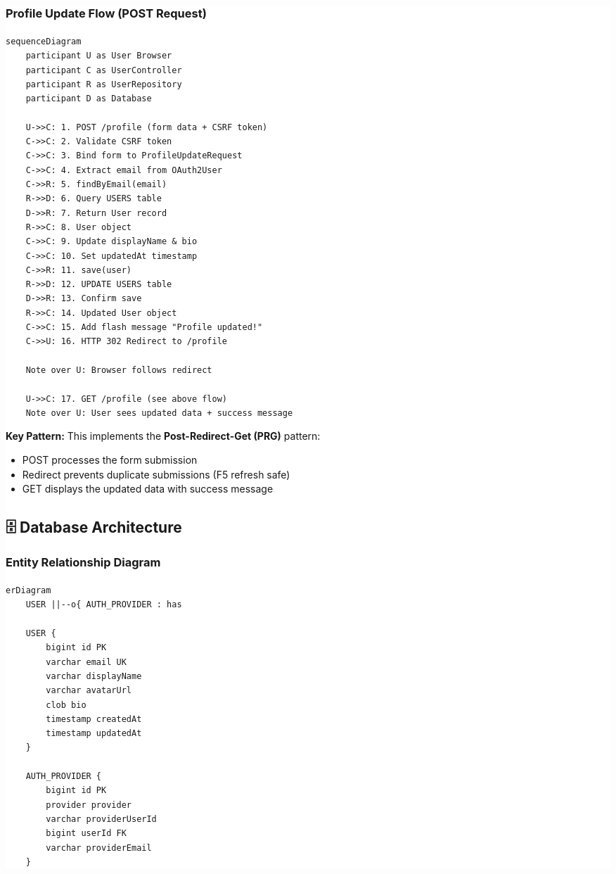 ### **Profile Update Flow (POST Request)**
```mermaid
sequenceDiagram
    participant U as User Browser
    participant C as UserController
    participant R as UserRepository
    participant D as Database

    U->>C: 1. POST /profile (form data + CSRF token)
    C->>C: 2. Validate CSRF token
    C->>C: 3. Bind form to ProfileUpdateRequest
    C->>C: 4. Extract email from OAuth2User
    C->>R: 5. findByEmail(email)
    R->>D: 6. Query USERS table
    D->>R: 7. Return User record
    R->>C: 8. User object
    C->>C: 9. Update displayName & bio
    C->>C: 10. Set updatedAt timestamp
    C->>R: 11. save(user)
    R->>D: 12. UPDATE USERS table
    D->>R: 13. Confirm save
    R->>C: 14. Updated User object
    C->>C: 15. Add flash message "Profile updated!"
    C->>U: 16. HTTP 302 Redirect to /profile
    
    Note over U: Browser follows redirect
    
    U->>C: 17. GET /profile (see above flow)
    Note over U: User sees updated data + success message
```

**Key Pattern:** This implements the **Post-Redirect-Get (PRG)** pattern:
- POST processes the form submission
- Redirect prevents duplicate submissions (F5 refresh safe)
- GET displays the updated data with success message

## 🗄️ Database Architecture

### **Entity Relationship Diagram**
```mermaid
erDiagram
    USER ||--o{ AUTH_PROVIDER : has

    USER {
        bigint id PK
        varchar email UK
        varchar displayName
        varchar avatarUrl
        clob bio
        timestamp createdAt
        timestamp updatedAt
    }

    AUTH_PROVIDER {
        bigint id PK
        provider provider
        varchar providerUserId
        bigint userId FK
        varchar providerEmail
    }
```
